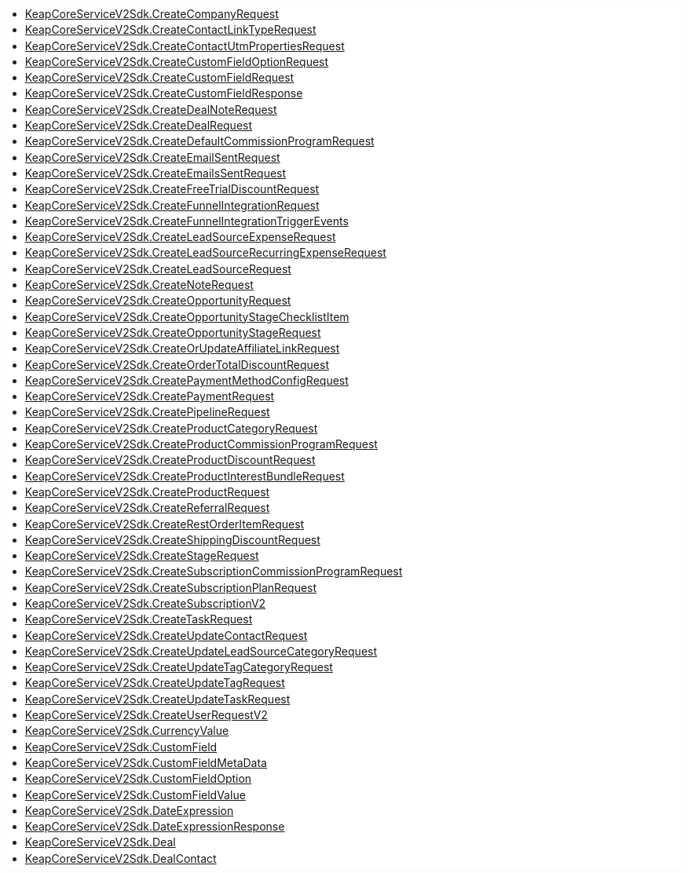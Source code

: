  - [KeapCoreServiceV2Sdk.CreateCompanyRequest](docs/CreateCompanyRequest.md)
 - [KeapCoreServiceV2Sdk.CreateContactLinkTypeRequest](docs/CreateContactLinkTypeRequest.md)
 - [KeapCoreServiceV2Sdk.CreateContactUtmPropertiesRequest](docs/CreateContactUtmPropertiesRequest.md)
 - [KeapCoreServiceV2Sdk.CreateCustomFieldOptionRequest](docs/CreateCustomFieldOptionRequest.md)
 - [KeapCoreServiceV2Sdk.CreateCustomFieldRequest](docs/CreateCustomFieldRequest.md)
 - [KeapCoreServiceV2Sdk.CreateCustomFieldResponse](docs/CreateCustomFieldResponse.md)
 - [KeapCoreServiceV2Sdk.CreateDealNoteRequest](docs/CreateDealNoteRequest.md)
 - [KeapCoreServiceV2Sdk.CreateDealRequest](docs/CreateDealRequest.md)
 - [KeapCoreServiceV2Sdk.CreateDefaultCommissionProgramRequest](docs/CreateDefaultCommissionProgramRequest.md)
 - [KeapCoreServiceV2Sdk.CreateEmailSentRequest](docs/CreateEmailSentRequest.md)
 - [KeapCoreServiceV2Sdk.CreateEmailsSentRequest](docs/CreateEmailsSentRequest.md)
 - [KeapCoreServiceV2Sdk.CreateFreeTrialDiscountRequest](docs/CreateFreeTrialDiscountRequest.md)
 - [KeapCoreServiceV2Sdk.CreateFunnelIntegrationRequest](docs/CreateFunnelIntegrationRequest.md)
 - [KeapCoreServiceV2Sdk.CreateFunnelIntegrationTriggerEvents](docs/CreateFunnelIntegrationTriggerEvents.md)
 - [KeapCoreServiceV2Sdk.CreateLeadSourceExpenseRequest](docs/CreateLeadSourceExpenseRequest.md)
 - [KeapCoreServiceV2Sdk.CreateLeadSourceRecurringExpenseRequest](docs/CreateLeadSourceRecurringExpenseRequest.md)
 - [KeapCoreServiceV2Sdk.CreateLeadSourceRequest](docs/CreateLeadSourceRequest.md)
 - [KeapCoreServiceV2Sdk.CreateNoteRequest](docs/CreateNoteRequest.md)
 - [KeapCoreServiceV2Sdk.CreateOpportunityRequest](docs/CreateOpportunityRequest.md)
 - [KeapCoreServiceV2Sdk.CreateOpportunityStageChecklistItem](docs/CreateOpportunityStageChecklistItem.md)
 - [KeapCoreServiceV2Sdk.CreateOpportunityStageRequest](docs/CreateOpportunityStageRequest.md)
 - [KeapCoreServiceV2Sdk.CreateOrUpdateAffiliateLinkRequest](docs/CreateOrUpdateAffiliateLinkRequest.md)
 - [KeapCoreServiceV2Sdk.CreateOrderTotalDiscountRequest](docs/CreateOrderTotalDiscountRequest.md)
 - [KeapCoreServiceV2Sdk.CreatePaymentMethodConfigRequest](docs/CreatePaymentMethodConfigRequest.md)
 - [KeapCoreServiceV2Sdk.CreatePaymentRequest](docs/CreatePaymentRequest.md)
 - [KeapCoreServiceV2Sdk.CreatePipelineRequest](docs/CreatePipelineRequest.md)
 - [KeapCoreServiceV2Sdk.CreateProductCategoryRequest](docs/CreateProductCategoryRequest.md)
 - [KeapCoreServiceV2Sdk.CreateProductCommissionProgramRequest](docs/CreateProductCommissionProgramRequest.md)
 - [KeapCoreServiceV2Sdk.CreateProductDiscountRequest](docs/CreateProductDiscountRequest.md)
 - [KeapCoreServiceV2Sdk.CreateProductInterestBundleRequest](docs/CreateProductInterestBundleRequest.md)
 - [KeapCoreServiceV2Sdk.CreateProductRequest](docs/CreateProductRequest.md)
 - [KeapCoreServiceV2Sdk.CreateReferralRequest](docs/CreateReferralRequest.md)
 - [KeapCoreServiceV2Sdk.CreateRestOrderItemRequest](docs/CreateRestOrderItemRequest.md)
 - [KeapCoreServiceV2Sdk.CreateShippingDiscountRequest](docs/CreateShippingDiscountRequest.md)
 - [KeapCoreServiceV2Sdk.CreateStageRequest](docs/CreateStageRequest.md)
 - [KeapCoreServiceV2Sdk.CreateSubscriptionCommissionProgramRequest](docs/CreateSubscriptionCommissionProgramRequest.md)
 - [KeapCoreServiceV2Sdk.CreateSubscriptionPlanRequest](docs/CreateSubscriptionPlanRequest.md)
 - [KeapCoreServiceV2Sdk.CreateSubscriptionV2](docs/CreateSubscriptionV2.md)
 - [KeapCoreServiceV2Sdk.CreateTaskRequest](docs/CreateTaskRequest.md)
 - [KeapCoreServiceV2Sdk.CreateUpdateContactRequest](docs/CreateUpdateContactRequest.md)
 - [KeapCoreServiceV2Sdk.CreateUpdateLeadSourceCategoryRequest](docs/CreateUpdateLeadSourceCategoryRequest.md)
 - [KeapCoreServiceV2Sdk.CreateUpdateTagCategoryRequest](docs/CreateUpdateTagCategoryRequest.md)
 - [KeapCoreServiceV2Sdk.CreateUpdateTagRequest](docs/CreateUpdateTagRequest.md)
 - [KeapCoreServiceV2Sdk.CreateUpdateTaskRequest](docs/CreateUpdateTaskRequest.md)
 - [KeapCoreServiceV2Sdk.CreateUserRequestV2](docs/CreateUserRequestV2.md)
 - [KeapCoreServiceV2Sdk.CurrencyValue](docs/CurrencyValue.md)
 - [KeapCoreServiceV2Sdk.CustomField](docs/CustomField.md)
 - [KeapCoreServiceV2Sdk.CustomFieldMetaData](docs/CustomFieldMetaData.md)
 - [KeapCoreServiceV2Sdk.CustomFieldOption](docs/CustomFieldOption.md)
 - [KeapCoreServiceV2Sdk.CustomFieldValue](docs/CustomFieldValue.md)
 - [KeapCoreServiceV2Sdk.DateExpression](docs/DateExpression.md)
 - [KeapCoreServiceV2Sdk.DateExpressionResponse](docs/DateExpressionResponse.md)
 - [KeapCoreServiceV2Sdk.Deal](docs/Deal.md)
 - [KeapCoreServiceV2Sdk.DealContact](docs/DealContact.md)